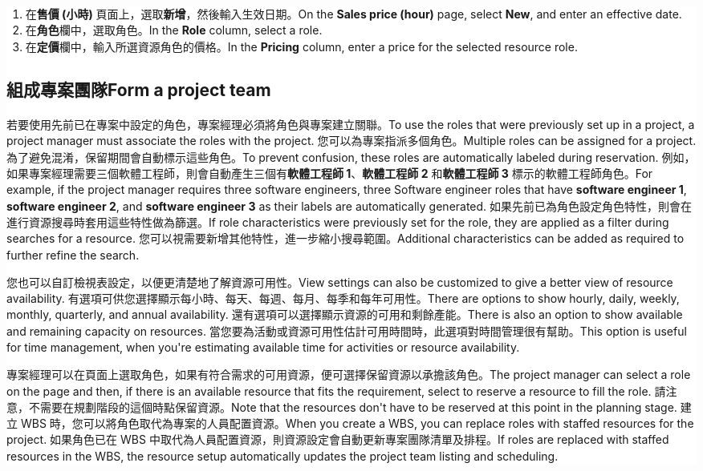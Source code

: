 1. <span data-ttu-id="d397c-241">在**售價 (小時)** 頁面上，選取**新增**，然後輸入生效日期。</span><span class="sxs-lookup"><span data-stu-id="d397c-241">On the **Sales price (hour)** page, select **New**, and enter an effective date.</span></span>
2. <span data-ttu-id="d397c-242">在**角色**欄中，選取角色。</span><span class="sxs-lookup"><span data-stu-id="d397c-242">In the **Role** column, select a role.</span></span>
3. <span data-ttu-id="d397c-243">在**定價**欄中，輸入所選資源角色的價格。</span><span class="sxs-lookup"><span data-stu-id="d397c-243">In the **Pricing** column, enter a price for the selected resource role.</span></span>

## <a name="form-a-project-team"></a><span data-ttu-id="d397c-244">組成專案團隊</span><span class="sxs-lookup"><span data-stu-id="d397c-244">Form a project team</span></span>
<span data-ttu-id="d397c-245">若要使用先前已在專案中設定的角色，專案經理必須將角色與專案建立關聯。</span><span class="sxs-lookup"><span data-stu-id="d397c-245">To use the roles that were previously set up in a project, a project manager must associate the roles with the project.</span></span> <span data-ttu-id="d397c-246">您可以為專案指派多個角色。</span><span class="sxs-lookup"><span data-stu-id="d397c-246">Multiple roles can be assigned for a project.</span></span> <span data-ttu-id="d397c-247">為了避免混淆，保留期間會自動標示這些角色。</span><span class="sxs-lookup"><span data-stu-id="d397c-247">To prevent confusion, these roles are automatically labeled during reservation.</span></span> <span data-ttu-id="d397c-248">例如，如果專案經理需要三個軟體工程師，則會自動產生三個有**軟體工程師 1**、**軟體工程師 2** 和**軟體工程師 3** 標示的軟體工程師角色。</span><span class="sxs-lookup"><span data-stu-id="d397c-248">For example, if the project manager requires three software engineers, three Software engineer roles that have **software engineer 1**, **software engineer 2**, and **software engineer 3** as their labels are automatically generated.</span></span> <span data-ttu-id="d397c-249">如果先前已為角色設定角色特性，則會在進行資源搜尋時套用這些特性做為篩選。</span><span class="sxs-lookup"><span data-stu-id="d397c-249">If role characteristics were previously set for the role, they are applied as a filter during searches for a resource.</span></span> <span data-ttu-id="d397c-250">您可以視需要新增其他特性，進一步縮小搜尋範圍。</span><span class="sxs-lookup"><span data-stu-id="d397c-250">Additional characteristics can be added as required to further refine the search.</span></span>

<span data-ttu-id="d397c-251">您也可以自訂檢視表設定，以便更清楚地了解資源可用性。</span><span class="sxs-lookup"><span data-stu-id="d397c-251">View settings can also be customized to give a better view of resource availability.</span></span> <span data-ttu-id="d397c-252">有選項可供您選擇顯示每小時、每天、每週、每月、每季和每年可用性。</span><span class="sxs-lookup"><span data-stu-id="d397c-252">There are options to show hourly, daily, weekly, monthly, quarterly, and annual availability.</span></span> <span data-ttu-id="d397c-253">還有選項可以選擇顯示資源的可用和剩餘產能。</span><span class="sxs-lookup"><span data-stu-id="d397c-253">There is also an option to show available and remaining capacity on resources.</span></span> <span data-ttu-id="d397c-254">當您要為活動或資源可用性估計可用時間時，此選項對時間管理很有幫助。</span><span class="sxs-lookup"><span data-stu-id="d397c-254">This option is useful for time management, when you're estimating available time for activities or resource availability.</span></span>

<span data-ttu-id="d397c-255">專案經理可以在頁面上選取角色，如果有符合需求的可用資源，便可選擇保留資源以承擔該角色。</span><span class="sxs-lookup"><span data-stu-id="d397c-255">The project manager can select a role on the page and then, if there is an available resource that fits the requirement, select to reserve a resource to fill the role.</span></span> <span data-ttu-id="d397c-256">請注意，不需要在規劃階段的這個時點保留資源。</span><span class="sxs-lookup"><span data-stu-id="d397c-256">Note that the resources don't have to be reserved at this point in the planning stage.</span></span> <span data-ttu-id="d397c-257">建立 WBS 時，您可以將角色取代為專案的人員配置資源。</span><span class="sxs-lookup"><span data-stu-id="d397c-257">When you create a WBS, you can replace roles with staffed resources for the project.</span></span> <span data-ttu-id="d397c-258">如果角色已在 WBS 中取代為人員配置資源，則資源設定會自動更新專案團隊清單及排程。</span><span class="sxs-lookup"><span data-stu-id="d397c-258">If roles are replaced with staffed resources in the WBS, the resource setup automatically updates the project team listing and scheduling.</span></span>
